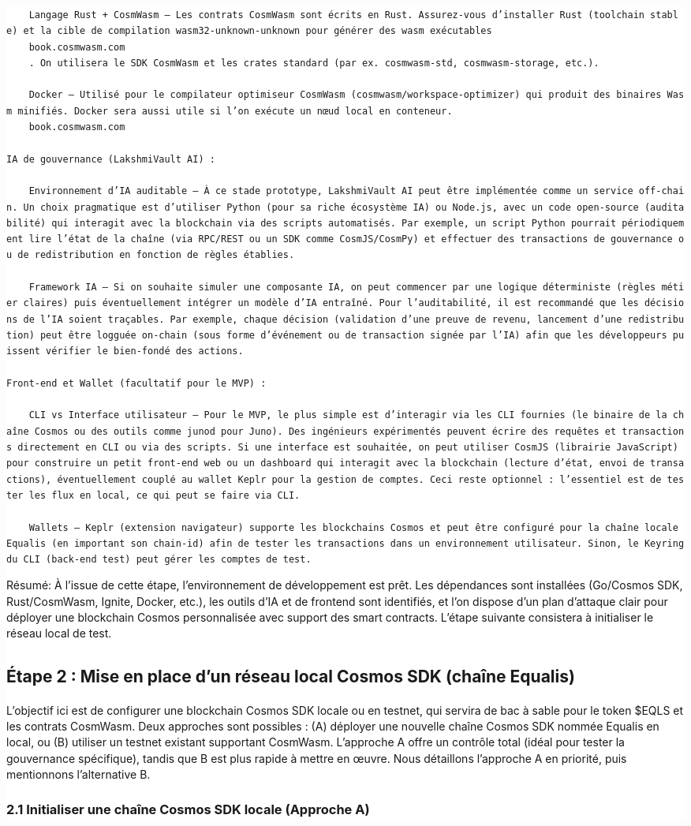         Langage Rust + CosmWasm – Les contrats CosmWasm sont écrits en Rust. Assurez-vous d’installer Rust (toolchain stable) et la cible de compilation wasm32-unknown-unknown pour générer des wasm exécutables​
        book.cosmwasm.com
        . On utilisera le SDK CosmWasm et les crates standard (par ex. cosmwasm-std, cosmwasm-storage, etc.).

        Docker – Utilisé pour le compilateur optimiseur CosmWasm (cosmwasm/workspace-optimizer) qui produit des binaires Wasm minifiés. Docker sera aussi utile si l’on exécute un nœud local en conteneur.
        book.cosmwasm.com

    IA de gouvernance (LakshmiVault AI) :

        Environnement d’IA auditable – À ce stade prototype, LakshmiVault AI peut être implémentée comme un service off-chain. Un choix pragmatique est d’utiliser Python (pour sa riche écosystème IA) ou Node.js, avec un code open-source (auditabilité) qui interagit avec la blockchain via des scripts automatisés. Par exemple, un script Python pourrait périodiquement lire l’état de la chaîne (via RPC/REST ou un SDK comme CosmJS/CosmPy) et effectuer des transactions de gouvernance ou de redistribution en fonction de règles établies.

        Framework IA – Si on souhaite simuler une composante IA, on peut commencer par une logique déterministe (règles métier claires) puis éventuellement intégrer un modèle d’IA entraîné. Pour l’auditabilité, il est recommandé que les décisions de l’IA soient traçables. Par exemple, chaque décision (validation d’une preuve de revenu, lancement d’une redistribution) peut être logguée on-chain (sous forme d’événement ou de transaction signée par l’IA) afin que les développeurs puissent vérifier le bien-fondé des actions.

    Front-end et Wallet (facultatif pour le MVP) :

        CLI vs Interface utilisateur – Pour le MVP, le plus simple est d’interagir via les CLI fournies (le binaire de la chaîne Cosmos ou des outils comme junod pour Juno). Des ingénieurs expérimentés peuvent écrire des requêtes et transactions directement en CLI ou via des scripts. Si une interface est souhaitée, on peut utiliser CosmJS (librairie JavaScript) pour construire un petit front-end web ou un dashboard qui interagit avec la blockchain (lecture d’état, envoi de transactions), éventuellement couplé au wallet Keplr pour la gestion de comptes. Ceci reste optionnel : l’essentiel est de tester les flux en local, ce qui peut se faire via CLI.

        Wallets – Keplr (extension navigateur) supporte les blockchains Cosmos et peut être configuré pour la chaîne locale Equalis (en important son chain-id) afin de tester les transactions dans un environnement utilisateur. Sinon, le Keyring du CLI (back-end test) peut gérer les comptes de test.

Résumé: À l’issue de cette étape, l’environnement de développement est prêt. Les dépendances sont installées (Go/Cosmos SDK, Rust/CosmWasm, Ignite, Docker, etc.), les outils d’IA et de frontend sont identifiés, et l’on dispose d’un plan d’attaque clair pour déployer une blockchain Cosmos personnalisée avec support des smart contracts. L’étape suivante consistera à initialiser le réseau local de test.
## Étape 2 : Mise en place d’un réseau local Cosmos SDK (chaîne Equalis)

L’objectif ici est de configurer une blockchain Cosmos SDK locale ou en testnet, qui servira de bac à sable pour le token $EQLS et les contrats CosmWasm. Deux approches sont possibles : (A) déployer une nouvelle chaîne Cosmos SDK nommée Equalis en local, ou (B) utiliser un testnet existant supportant CosmWasm. L’approche A offre un contrôle total (idéal pour tester la gouvernance spécifique), tandis que B est plus rapide à mettre en œuvre. Nous détaillons l’approche A en priorité, puis mentionnons l’alternative B.
### 2.1 Initialiser une chaîne Cosmos SDK locale (Approche A)
